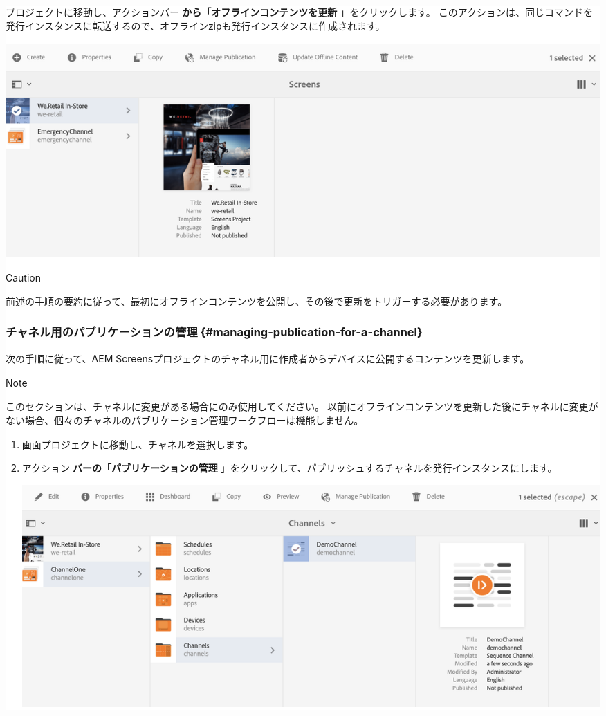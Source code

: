   プロジェクトに移動し、アクションバー **から「オフラインコンテンツを更新** 」をクリックします。 このアクションは、同じコマンドを発行インスタンスに転送するので、オフラインzipも発行インスタンスに作成されます。

   ![screen_shot_2019-02-25at23451pm](assets/screen_shot_2019-02-25at23451pm.png)

   >[!CAUTION]
   >
   >前述の手順の要約に従って、最初にオフラインコンテンツを公開し、その後で更新をトリガーする必要があります。

### チャネル用のパブリケーションの管理 {#managing-publication-for-a-channel}

次の手順に従って、AEM Screensプロジェクトのチャネル用に作成者からデバイスに公開するコンテンツを更新します。

>[!NOTE]
>
>このセクションは、チャネルに変更がある場合にのみ使用してください。 以前にオフラインコンテンツを更新した後にチャネルに変更がない場合、個々のチャネルのパブリケーション管理ワークフローは機能しません。

1. 画面プロジェクトに移動し、チャネルを選択します。
1. アクション **バーの「パブリケーションの管理** 」をクリックして、パブリッシュするチャネルを発行インスタンスにします。

   ![screen_shot_2019-02-07at115800am](assets/screen_shot_2019-02-07at115800am.png)
